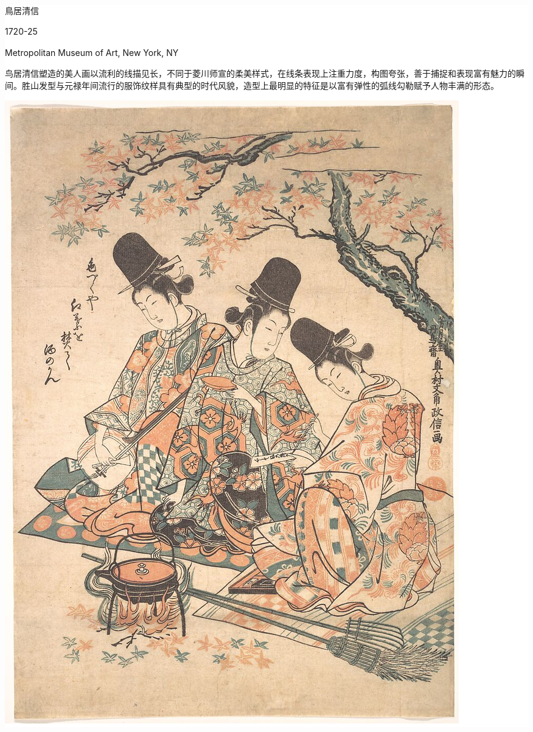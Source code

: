 鳥居清信

1720-25

Metropolitan Museum of Art, New York, NY

鸟居清信塑造的美人画以流利的线描见长，不同于菱川师宣的柔美样式，在线条表现上注重力度，构图夸张，善于捕捉和表现富有魅力的瞬间。胜山发型与元禄年间流行的服饰纹样具有典型的时代风貌，造型上最明显的特征是以富有弹性的弧线勾勒赋予人物丰满的形态。

![paint](/image/paint2.jpg)
